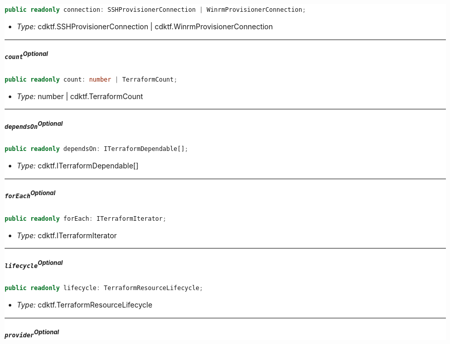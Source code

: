 ```typescript
public readonly connection: SSHProvisionerConnection | WinrmProvisionerConnection;
```

- *Type:* cdktf.SSHProvisionerConnection | cdktf.WinrmProvisionerConnection

---

##### `count`<sup>Optional</sup> <a name="count" id="rhizo-co-terraform-provider-oci.vaultSecret.VaultSecretConfig.property.count"></a>

```typescript
public readonly count: number | TerraformCount;
```

- *Type:* number | cdktf.TerraformCount

---

##### `dependsOn`<sup>Optional</sup> <a name="dependsOn" id="rhizo-co-terraform-provider-oci.vaultSecret.VaultSecretConfig.property.dependsOn"></a>

```typescript
public readonly dependsOn: ITerraformDependable[];
```

- *Type:* cdktf.ITerraformDependable[]

---

##### `forEach`<sup>Optional</sup> <a name="forEach" id="rhizo-co-terraform-provider-oci.vaultSecret.VaultSecretConfig.property.forEach"></a>

```typescript
public readonly forEach: ITerraformIterator;
```

- *Type:* cdktf.ITerraformIterator

---

##### `lifecycle`<sup>Optional</sup> <a name="lifecycle" id="rhizo-co-terraform-provider-oci.vaultSecret.VaultSecretConfig.property.lifecycle"></a>

```typescript
public readonly lifecycle: TerraformResourceLifecycle;
```

- *Type:* cdktf.TerraformResourceLifecycle

---

##### `provider`<sup>Optional</sup> <a name="provider" id="rhizo-co-terraform-provider-oci.vaultSecret.VaultSecretConfig.property.provider"></a>
